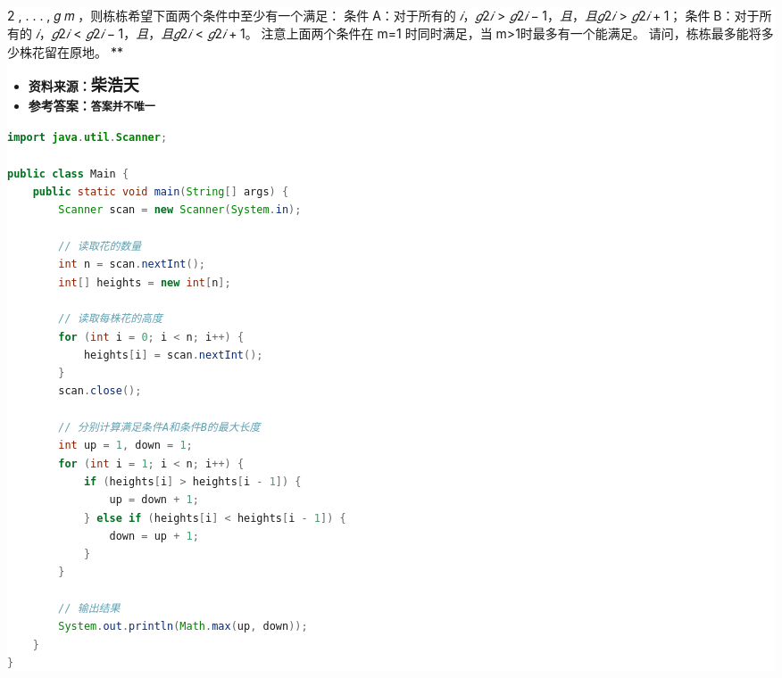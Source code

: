 2
,
.
.
.
,
𝑔
𝑚
，则栋栋希望下面两个条件中至少有一个满足：
条件 A：对于所有的 $𝑖，𝑔{2𝑖} > 𝑔{2𝑖−1}
，且
，且𝑔{2𝑖} > 𝑔{2𝑖+1}$；
条件 B：对于所有的 $𝑖，𝑔{2𝑖} < 𝑔{2𝑖−1}
，且
，且𝑔{2𝑖} < 𝑔{2𝑖+1}$。
注意上面两个条件在 
m=1 时同时满足，当 
m>1时最多有一个能满足。
请问，栋栋最多能将多少株花留在原地。
</span>**
- **资料来源：<span style="font-size: 18px;">柴浩天</span>**
- **参考答案：<span style="font-size: 12px;">答案并不唯一</span>**

``` java
import java.util.Scanner;

public class Main {
    public static void main(String[] args) {
        Scanner scan = new Scanner(System.in);
        
        // 读取花的数量
        int n = scan.nextInt();
        int[] heights = new int[n];
        
        // 读取每株花的高度
        for (int i = 0; i < n; i++) {
            heights[i] = scan.nextInt();
        }
        scan.close();
        
        // 分别计算满足条件A和条件B的最大长度
        int up = 1, down = 1;
        for (int i = 1; i < n; i++) {
            if (heights[i] > heights[i - 1]) {
                up = down + 1;
            } else if (heights[i] < heights[i - 1]) {
                down = up + 1;
            }
        }
        
        // 输出结果
        System.out.println(Math.max(up, down));
    }
}

``` 
